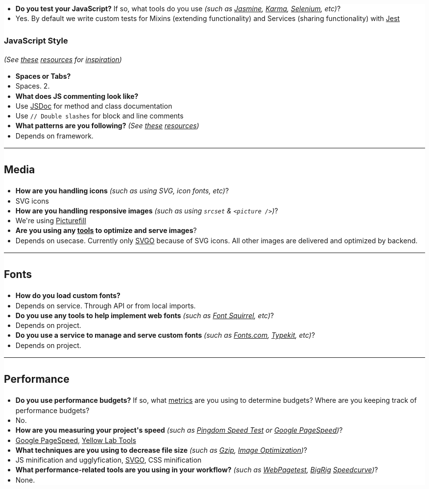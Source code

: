- **Do you test your JavaScript?** If so, what tools do you use *(such as [Jasmine](https://jasmine.github.io/), [Karma](https://github.com/karma-runner/karma), [Selenium](http://docs.seleniumhq.org/), etc)*?
- Yes. By default we write custom tests for Mixins (extending functionality) and Services (sharing functionality) with [Jest](https://facebook.github.io/jest/)

### JavaScript Style 
*(See [these](https://github.com/airbnb/javascript) [resources](https://github.com/rwaldron/idiomatic.js) for [inspiration](https://github.com/styleguide/javascript))*
- **Spaces or Tabs?**
- Spaces. 2.
- **What does JS commenting look like?** 
- Use [JSDoc](http://usejsdoc.org/) for method and class documentation
- Use `// Double slashes` for block and line comments
- **What patterns are you following?** *(See [these](https://addyosmani.com/resources/essentialjsdesignpatterns/book/) [resources](https://shichuan.github.io/javascript-patterns/))*
- Depends on framework.

---------------

## Media
- **How are you handling icons** *(such as using SVG, icon fonts, etc)*?
- SVG icons
- **How are you handling responsive images** *(such as using `srcset` & `<picture />`)*?
- We're using [Picturefill](http://scottjehl.github.io/picturefill/)
- **Are you using any [tools](https://addyosmani.com/blog/image-optimization-tools/) to optimize and serve images**?
- Depends on usecase. Currently only [SVGO](https://github.com/svg/svgo) because of SVG icons. All other images are delivered and optimized by backend.

---------------

## Fonts
- **How do you load custom fonts?**
- Depends on service. Through API or from local imports.
- **Do you use any tools to help implement web fonts** *(such as [Font Squirrel](https://www.fontsquirrel.com/), etc)*?
- Depends on project.
- **Do you use a service to manage and serve custom fonts** *(such as [Fonts.com](https://www.fonts.com/), [Typekit](https://typekit.com/), etc)*?
- Depends on project.


---------------

## Performance
- **Do you use performance budgets?** If so, what [metrics](https://timkadlec.com/2014/11/performance-budget-metrics/) are you using to determine budgets? Where are you keeping track of performance budgets?
- No.
- **How are you measuring your project's speed** *(such as [Pingdom Speed Test](http://tools.pingdom.com/) or [Google PageSpeed](https://developers.google.com/speed/pagespeed/))*?
- [Google PageSpeed](https://developers.google.com/speed/pagespeed/), [Yellow Lab Tools](http://yellowlab.tools/)
- **What techniques are you using to decrease file size** *(such as [Gzip](https://css-tricks.com/snippets/htaccess/active-gzip-compression/), [Image Optimization](https://developers.google.com/web/fundamentals/performance/optimizing-content-efficiency/image-optimization))*?
- JS minification and ugglyfication, [SVGO](https://github.com/svg/svgo), CSS minification
- **What performance-related tools are you using in your workflow?** *(such as [WebPagetest](http://www.webpagetest.org/), [BigRig](https://aerotwist.com/blog/bigrig/) [Speedcurve](https://speedcurve.com/))*?
- None.
